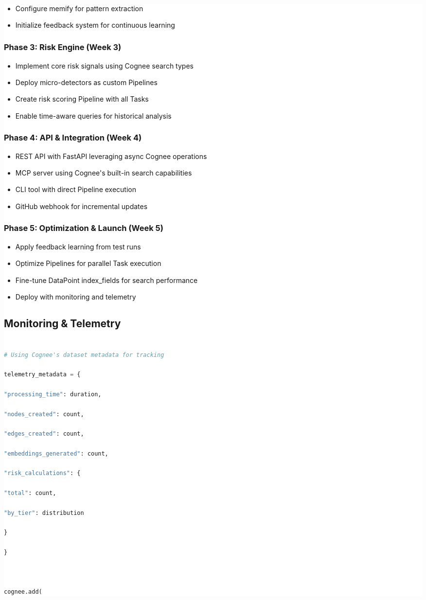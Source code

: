 - Configure memify for pattern extraction

- Initialize feedback system for continuous learning



### Phase 3: Risk Engine (Week 3)

- Implement core risk signals using Cognee search types

- Deploy micro-detectors as custom Pipelines

- Create risk scoring Pipeline with all Tasks

- Enable time-aware queries for historical analysis



### Phase 4: API & Integration (Week 4)

- REST API with FastAPI leveraging async Cognee operations

- MCP server using Cognee's built-in search capabilities

- CLI tool with direct Pipeline execution

- GitHub webhook for incremental updates



### Phase 5: Optimization & Launch (Week 5)

- Apply feedback learning from test runs

- Optimize Pipelines for parallel Task execution

- Fine-tune DataPoint index_fields for search performance

- Deploy with monitoring and telemetry



## Monitoring & Telemetry



```python

# Using Cognee's dataset metadata for tracking

telemetry_metadata = {

"processing_time": duration,

"nodes_created": count,

"edges_created": count,

"embeddings_generated": count,

"risk_calculations": {

"total": count,

"by_tier": distribution

}

}



cognee.add(
```